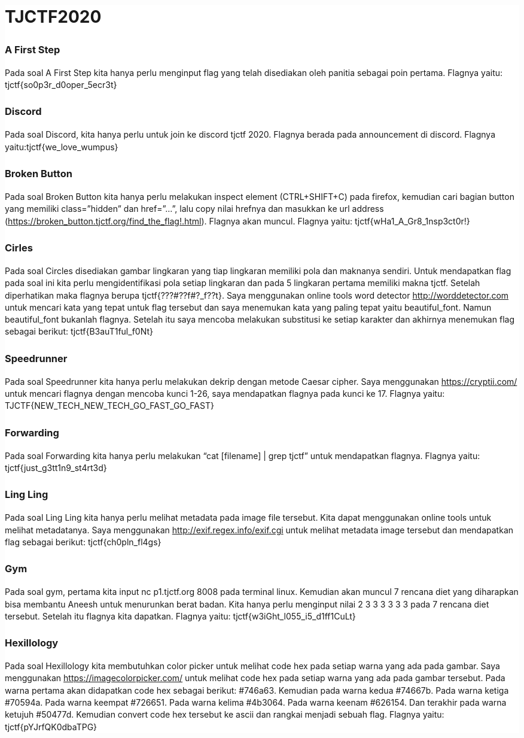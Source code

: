 # TJCTF2020

### A First Step
Pada soal A First Step kita hanya perlu menginput flag yang telah disediakan oleh panitia sebagai poin pertama. Flagnya yaitu: tjctf{so0p3r_d0oper_5ecr3t}

### Discord
Pada soal Discord, kita hanya perlu untuk join ke discord tjctf 2020. Flagnya berada pada announcement di discord. Flagnya yaitu:tjctf{we_love_wumpus}

### Broken Button
Pada soal Broken Button kita hanya perlu melakukan inspect element (CTRL+SHIFT+C) pada firefox, kemudian cari bagian button yang memiliki class=”hidden” dan href=”...”, lalu copy nilai hrefnya dan masukkan ke url address (https://broken_button.tjctf.org/find_the_flag!.html). Flagnya akan muncul. Flagnya yaitu: tjctf{wHa1_A_Gr8_1nsp3ct0r!}

### Cirles
Pada soal Circles disediakan gambar lingkaran yang tiap lingkaran memiliki pola dan maknanya sendiri. Untuk mendapatkan flag pada soal ini kita perlu mengidentifikasi pola setiap lingkaran dan pada 5 lingkaran pertama memiliki makna tjctf. Setelah diperhatikan maka flagnya berupa tjctf{???#??f#?_f??t}.
Saya menggunakan online tools word detector http://worddetector.com untuk mencari kata yang tepat untuk flag tersebut dan saya menemukan kata yang paling tepat yaitu beautiful_font. Namun beautiful_font bukanlah flagnya. Setelah itu saya mencoba melakukan substitusi ke setiap karakter dan akhirnya menemukan flag sebagai berikut: tjctf{B3auT1ful_f0Nt}

### Speedrunner
Pada soal Speedrunner kita hanya perlu melakukan dekrip dengan metode Caesar cipher. Saya menggunakan https://cryptii.com/ untuk mencari flagnya dengan mencoba kunci 1-26, saya mendapatkan flagnya pada kunci ke 17. Flagnya yaitu: TJCTF{NEW_TECH_NEW_TECH_GO_FAST_GO_FAST}

### Forwarding
Pada soal Forwarding kita hanya perlu melakukan “cat [filename] | grep tjctf” untuk mendapatkan flagnya. Flagnya yaitu: tjctf{just_g3tt1n9_st4rt3d}

### Ling Ling
Pada soal Ling Ling kita hanya perlu melihat metadata pada image file tersebut. Kita dapat menggunakan online tools untuk melihat metadatanya. Saya menggunakan http://exif.regex.info/exif.cgi untuk melihat metadata image tersebut dan mendapatkan flag sebagai berikut: tjctf{ch0pln_fl4gs}

### Gym
Pada soal gym, pertama kita input nc p1.tjctf.org 8008 pada terminal linux. Kemudian akan muncul 7 rencana diet yang diharapkan bisa membantu Aneesh untuk menurunkan berat badan. Kita hanya perlu menginput nilai 2 3 3 3 3 3 3 pada 7 rencana diet tersebut. Setelah itu flagnya kita dapatkan. Flagnya yaitu: tjctf{w3iGht_l055_i5_d1ff1CuLt}

### Hexillology
Pada soal Hexillology kita membutuhkan color picker untuk melihat code hex pada setiap warna yang ada pada gambar. Saya menggunakan https://imagecolorpicker.com/ untuk melihat code hex pada setiap warna yang ada pada gambar tersebut. Pada warna pertama akan didapatkan code hex sebagai berikut: #746a63. Kemudian pada warna kedua #74667b. Pada warna ketiga #70594a. Pada warna keempat #726651. Pada warna kelima #4b3064. Pada warna keenam #626154. Dan terakhir pada warna ketujuh #50477d. Kemudian convert code hex tersebut ke ascii dan rangkai menjadi sebuah flag. Flagnya yaitu: tjctf{pYJrfQK0dbaTPG}

